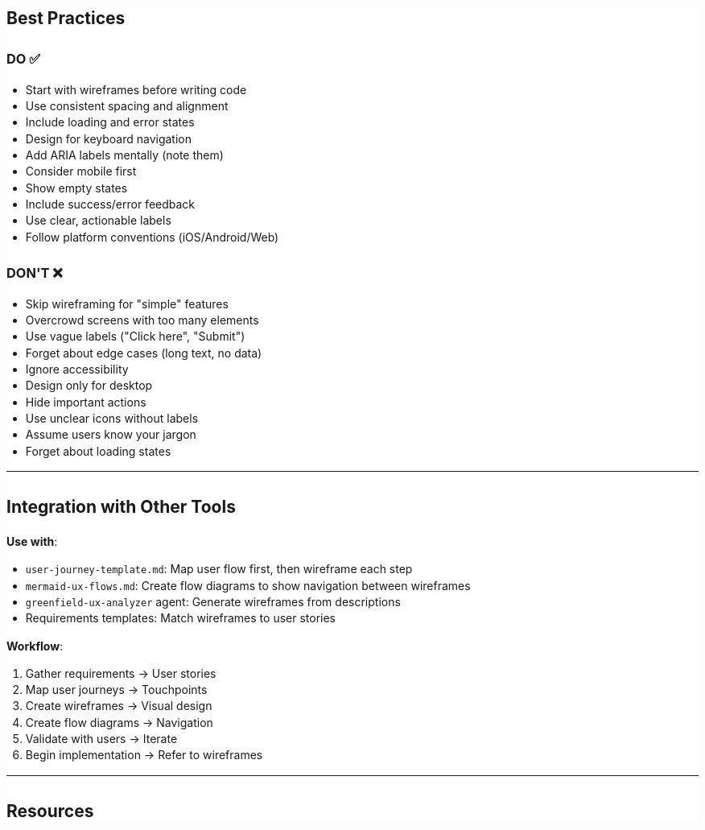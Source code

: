 
## Best Practices

### DO ✅

- Start with wireframes before writing code
- Use consistent spacing and alignment
- Include loading and error states
- Design for keyboard navigation
- Add ARIA labels mentally (note them)
- Consider mobile first
- Show empty states
- Include success/error feedback
- Use clear, actionable labels
- Follow platform conventions (iOS/Android/Web)

### DON'T ❌

- Skip wireframing for "simple" features
- Overcrowd screens with too many elements
- Use vague labels ("Click here", "Submit")
- Forget about edge cases (long text, no data)
- Ignore accessibility
- Design only for desktop
- Hide important actions
- Use unclear icons without labels
- Assume users know your jargon
- Forget about loading states

---

## Integration with Other Tools

**Use with**:
- `user-journey-template.md`: Map user flow first, then wireframe each step
- `mermaid-ux-flows.md`: Create flow diagrams to show navigation between wireframes
- `greenfield-ux-analyzer` agent: Generate wireframes from descriptions
- Requirements templates: Match wireframes to user stories

**Workflow**:
1. Gather requirements → User stories
2. Map user journeys → Touchpoints
3. Create wireframes → Visual design
4. Create flow diagrams → Navigation
5. Validate with users → Iterate
6. Begin implementation → Refer to wireframes

---

## Resources
